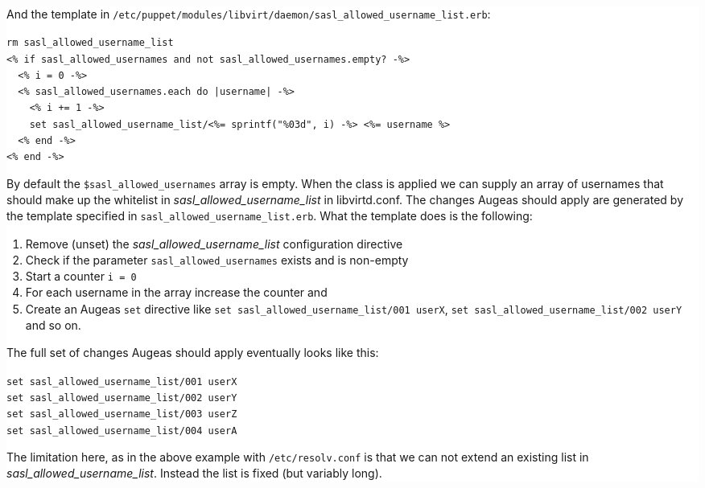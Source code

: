 And the template in `/etc/puppet/modules/libvirt/daemon/sasl_allowed_username_list.erb`:

    rm sasl_allowed_username_list
    <% if sasl_allowed_usernames and not sasl_allowed_usernames.empty? -%>
      <% i = 0 -%>
      <% sasl_allowed_usernames.each do |username| -%>
        <% i += 1 -%>
        set sasl_allowed_username_list/<%= sprintf("%03d", i) -%> <%= username %>
      <% end -%>
    <% end -%>

By default the `$sasl_allowed_usernames` array is empty. When the class is applied we can supply an array of usernames that should make up the whitelist in *sasl_allowed_username_list* in libvirtd.conf. The changes Augeas should apply are generated by the template specified in `sasl_allowed_username_list.erb`. What the template does is the following:

1. Remove (unset) the *sasl_allowed_username_list* configuration directive
1. Check if the parameter `sasl_allowed_usernames` exists and is non-empty
1. Start a counter `i = 0`
1. For each username in the array increase the counter and
1. Create an Augeas `set` directive like `set sasl_allowed_username_list/001 userX`, `set sasl_allowed_username_list/002 userY` and so on.

The full set of changes Augeas should apply eventually looks like this:

    set sasl_allowed_username_list/001 userX
    set sasl_allowed_username_list/002 userY
    set sasl_allowed_username_list/003 userZ
    set sasl_allowed_username_list/004 userA

The limitation here, as in the above example with `/etc/resolv.conf` is that we can not extend an existing list in *sasl_allowed_username_list*. Instead the list is fixed (but variably long).

